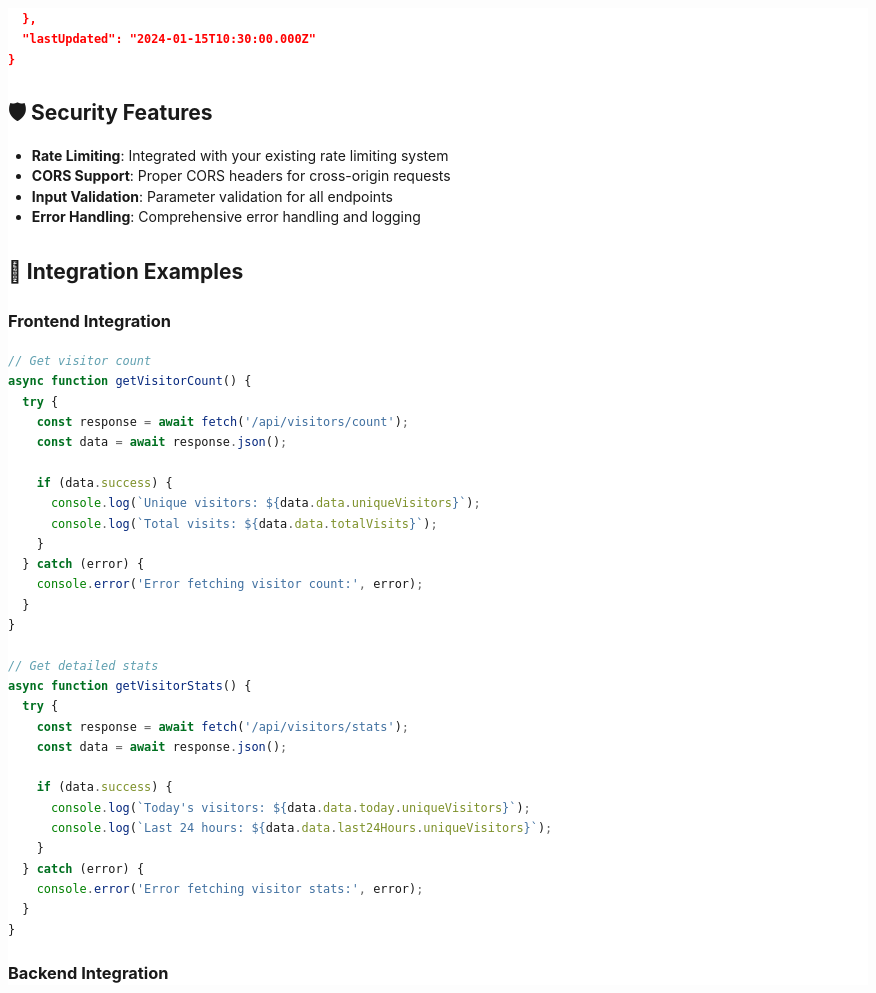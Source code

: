 ```json
  },
  "lastUpdated": "2024-01-15T10:30:00.000Z"
}
```

## 🛡️ Security Features

- **Rate Limiting**: Integrated with your existing rate limiting system
- **CORS Support**: Proper CORS headers for cross-origin requests
- **Input Validation**: Parameter validation for all endpoints
- **Error Handling**: Comprehensive error handling and logging

## 📱 Integration Examples

### Frontend Integration

```javascript
// Get visitor count
async function getVisitorCount() {
  try {
    const response = await fetch('/api/visitors/count');
    const data = await response.json();
    
    if (data.success) {
      console.log(`Unique visitors: ${data.data.uniqueVisitors}`);
      console.log(`Total visits: ${data.data.totalVisits}`);
    }
  } catch (error) {
    console.error('Error fetching visitor count:', error);
  }
}

// Get detailed stats
async function getVisitorStats() {
  try {
    const response = await fetch('/api/visitors/stats');
    const data = await response.json();
    
    if (data.success) {
      console.log(`Today's visitors: ${data.data.today.uniqueVisitors}`);
      console.log(`Last 24 hours: ${data.data.last24Hours.uniqueVisitors}`);
    }
  } catch (error) {
    console.error('Error fetching visitor stats:', error);
  }
}
```

### Backend Integration
